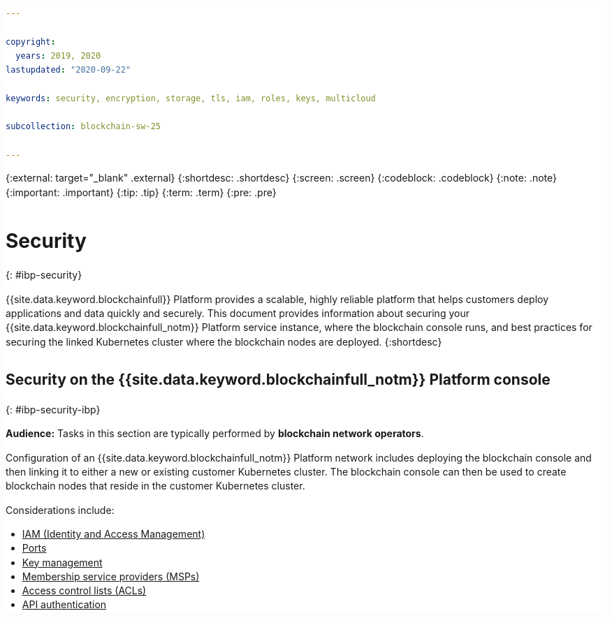 ```yaml
---

copyright:
  years: 2019, 2020
lastupdated: "2020-09-22"

keywords: security, encryption, storage, tls, iam, roles, keys, multicloud

subcollection: blockchain-sw-25

---
```


{:external: target="_blank" .external}
{:shortdesc: .shortdesc}
{:screen: .screen}
{:codeblock: .codeblock}
{:note: .note}
{:important: .important}
{:tip: .tip}
{:term: .term}
{:pre: .pre}

# Security
{: #ibp-security}




{{site.data.keyword.blockchainfull}} Platform provides a scalable, highly reliable platform that helps customers deploy applications and data quickly and securely. This document provides information about securing your {{site.data.keyword.blockchainfull_notm}} Platform service instance, where the blockchain console runs, and best practices for securing the linked Kubernetes cluster where the blockchain nodes are deployed.
{:shortdesc}

## Security on the {{site.data.keyword.blockchainfull_notm}} Platform console
{: #ibp-security-ibp}

**Audience:** Tasks in this section are typically performed by **blockchain network operators**.  

Configuration of an {{site.data.keyword.blockchainfull_notm}} Platform network includes deploying the blockchain console and then linking it to either a new or existing customer Kubernetes cluster. The blockchain console can then be used to create blockchain nodes that reside in the customer Kubernetes cluster.   

Considerations include:
- [IAM (Identity and Access Management)](#ibp-security-ibp-iam)
- [Ports](#ibp-security-ibp-ports)
- [Key management](#ibp-security-ibp-keys)
- [Membership service providers (MSPs)](#ibp-security-ibp-msp)
- [Access control lists (ACLs)](#ibp-security-ibp-acls)
- [API authentication](#ibp-security-ibp-apis)
